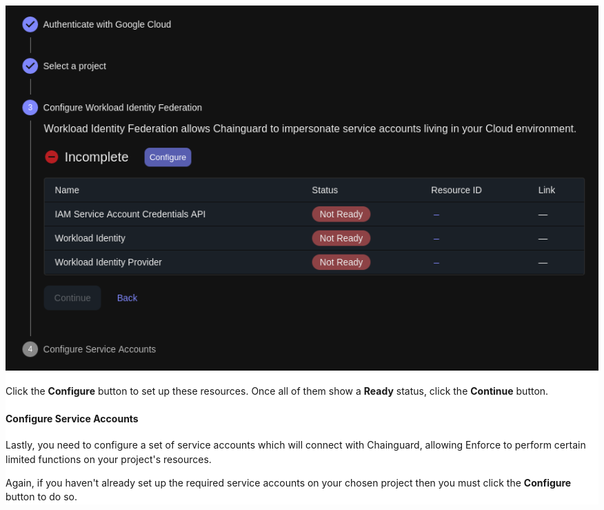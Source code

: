 ![Screenshot showing Step 3 of the GCP cloud account association process. This picture shows the three workload identity federation resources in a "Not Ready" state. There is a large "Incomplete" warning along with a "Configure" button above the table.](gcp_step3.png)

Click the **Configure** button to set up these resources. Once all of them show a **Ready** status, click the **Continue** button.

#### Configure Service Accounts

Lastly, you need to configure a set of service accounts which will connect with Chainguard, allowing Enforce to perform certain limited functions on your project's resources.

Again, if you haven't already set up the required service accounts on your chosen project then you must click the **Configure** button to do so.
